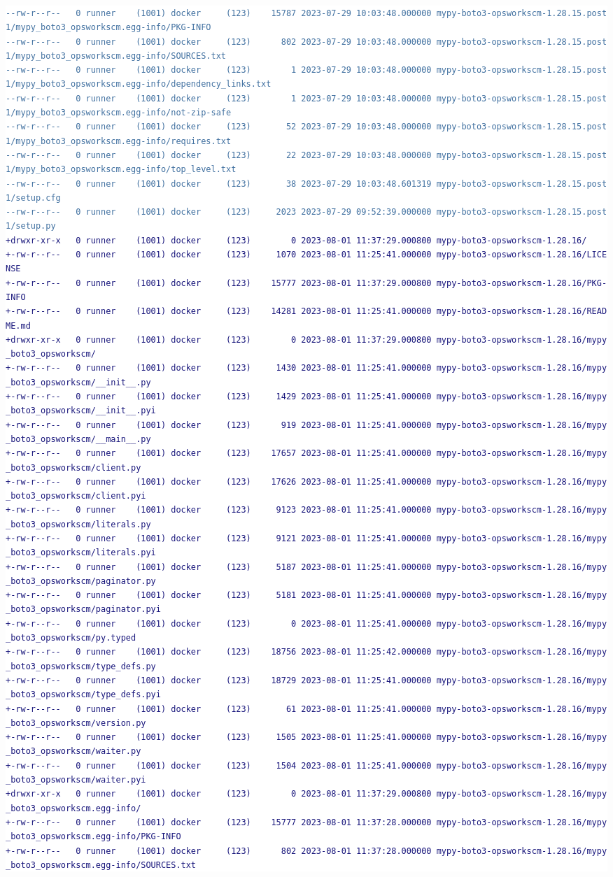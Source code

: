 ```diff
--rw-r--r--   0 runner    (1001) docker     (123)    15787 2023-07-29 10:03:48.000000 mypy-boto3-opsworkscm-1.28.15.post1/mypy_boto3_opsworkscm.egg-info/PKG-INFO
--rw-r--r--   0 runner    (1001) docker     (123)      802 2023-07-29 10:03:48.000000 mypy-boto3-opsworkscm-1.28.15.post1/mypy_boto3_opsworkscm.egg-info/SOURCES.txt
--rw-r--r--   0 runner    (1001) docker     (123)        1 2023-07-29 10:03:48.000000 mypy-boto3-opsworkscm-1.28.15.post1/mypy_boto3_opsworkscm.egg-info/dependency_links.txt
--rw-r--r--   0 runner    (1001) docker     (123)        1 2023-07-29 10:03:48.000000 mypy-boto3-opsworkscm-1.28.15.post1/mypy_boto3_opsworkscm.egg-info/not-zip-safe
--rw-r--r--   0 runner    (1001) docker     (123)       52 2023-07-29 10:03:48.000000 mypy-boto3-opsworkscm-1.28.15.post1/mypy_boto3_opsworkscm.egg-info/requires.txt
--rw-r--r--   0 runner    (1001) docker     (123)       22 2023-07-29 10:03:48.000000 mypy-boto3-opsworkscm-1.28.15.post1/mypy_boto3_opsworkscm.egg-info/top_level.txt
--rw-r--r--   0 runner    (1001) docker     (123)       38 2023-07-29 10:03:48.601319 mypy-boto3-opsworkscm-1.28.15.post1/setup.cfg
--rw-r--r--   0 runner    (1001) docker     (123)     2023 2023-07-29 09:52:39.000000 mypy-boto3-opsworkscm-1.28.15.post1/setup.py
+drwxr-xr-x   0 runner    (1001) docker     (123)        0 2023-08-01 11:37:29.000800 mypy-boto3-opsworkscm-1.28.16/
+-rw-r--r--   0 runner    (1001) docker     (123)     1070 2023-08-01 11:25:41.000000 mypy-boto3-opsworkscm-1.28.16/LICENSE
+-rw-r--r--   0 runner    (1001) docker     (123)    15777 2023-08-01 11:37:29.000800 mypy-boto3-opsworkscm-1.28.16/PKG-INFO
+-rw-r--r--   0 runner    (1001) docker     (123)    14281 2023-08-01 11:25:41.000000 mypy-boto3-opsworkscm-1.28.16/README.md
+drwxr-xr-x   0 runner    (1001) docker     (123)        0 2023-08-01 11:37:29.000800 mypy-boto3-opsworkscm-1.28.16/mypy_boto3_opsworkscm/
+-rw-r--r--   0 runner    (1001) docker     (123)     1430 2023-08-01 11:25:41.000000 mypy-boto3-opsworkscm-1.28.16/mypy_boto3_opsworkscm/__init__.py
+-rw-r--r--   0 runner    (1001) docker     (123)     1429 2023-08-01 11:25:41.000000 mypy-boto3-opsworkscm-1.28.16/mypy_boto3_opsworkscm/__init__.pyi
+-rw-r--r--   0 runner    (1001) docker     (123)      919 2023-08-01 11:25:41.000000 mypy-boto3-opsworkscm-1.28.16/mypy_boto3_opsworkscm/__main__.py
+-rw-r--r--   0 runner    (1001) docker     (123)    17657 2023-08-01 11:25:41.000000 mypy-boto3-opsworkscm-1.28.16/mypy_boto3_opsworkscm/client.py
+-rw-r--r--   0 runner    (1001) docker     (123)    17626 2023-08-01 11:25:41.000000 mypy-boto3-opsworkscm-1.28.16/mypy_boto3_opsworkscm/client.pyi
+-rw-r--r--   0 runner    (1001) docker     (123)     9123 2023-08-01 11:25:41.000000 mypy-boto3-opsworkscm-1.28.16/mypy_boto3_opsworkscm/literals.py
+-rw-r--r--   0 runner    (1001) docker     (123)     9121 2023-08-01 11:25:41.000000 mypy-boto3-opsworkscm-1.28.16/mypy_boto3_opsworkscm/literals.pyi
+-rw-r--r--   0 runner    (1001) docker     (123)     5187 2023-08-01 11:25:41.000000 mypy-boto3-opsworkscm-1.28.16/mypy_boto3_opsworkscm/paginator.py
+-rw-r--r--   0 runner    (1001) docker     (123)     5181 2023-08-01 11:25:41.000000 mypy-boto3-opsworkscm-1.28.16/mypy_boto3_opsworkscm/paginator.pyi
+-rw-r--r--   0 runner    (1001) docker     (123)        0 2023-08-01 11:25:41.000000 mypy-boto3-opsworkscm-1.28.16/mypy_boto3_opsworkscm/py.typed
+-rw-r--r--   0 runner    (1001) docker     (123)    18756 2023-08-01 11:25:42.000000 mypy-boto3-opsworkscm-1.28.16/mypy_boto3_opsworkscm/type_defs.py
+-rw-r--r--   0 runner    (1001) docker     (123)    18729 2023-08-01 11:25:41.000000 mypy-boto3-opsworkscm-1.28.16/mypy_boto3_opsworkscm/type_defs.pyi
+-rw-r--r--   0 runner    (1001) docker     (123)       61 2023-08-01 11:25:41.000000 mypy-boto3-opsworkscm-1.28.16/mypy_boto3_opsworkscm/version.py
+-rw-r--r--   0 runner    (1001) docker     (123)     1505 2023-08-01 11:25:41.000000 mypy-boto3-opsworkscm-1.28.16/mypy_boto3_opsworkscm/waiter.py
+-rw-r--r--   0 runner    (1001) docker     (123)     1504 2023-08-01 11:25:41.000000 mypy-boto3-opsworkscm-1.28.16/mypy_boto3_opsworkscm/waiter.pyi
+drwxr-xr-x   0 runner    (1001) docker     (123)        0 2023-08-01 11:37:29.000800 mypy-boto3-opsworkscm-1.28.16/mypy_boto3_opsworkscm.egg-info/
+-rw-r--r--   0 runner    (1001) docker     (123)    15777 2023-08-01 11:37:28.000000 mypy-boto3-opsworkscm-1.28.16/mypy_boto3_opsworkscm.egg-info/PKG-INFO
+-rw-r--r--   0 runner    (1001) docker     (123)      802 2023-08-01 11:37:28.000000 mypy-boto3-opsworkscm-1.28.16/mypy_boto3_opsworkscm.egg-info/SOURCES.txt
```